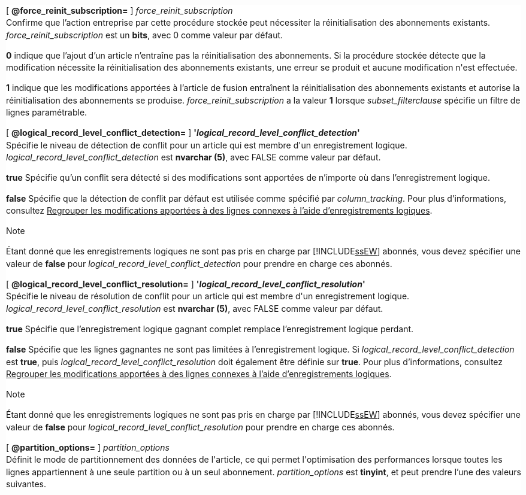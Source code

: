 [  **@force_reinit_subscription=** ] *force_reinit_subscription*  
 Confirme que l’action entreprise par cette procédure stockée peut nécessiter la réinitialisation des abonnements existants. *force_reinit_subscription* est un **bits**, avec 0 comme valeur par défaut.  
  
 **0** indique que l’ajout d’un article n’entraîne pas la réinitialisation des abonnements. Si la procédure stockée détecte que la modification nécessite la réinitialisation des abonnements existants, une erreur se produit et aucune modification n'est effectuée.  
  
 **1** indique que les modifications apportées à l’article de fusion entraînent la réinitialisation des abonnements existants et autorise la réinitialisation des abonnements se produise. *force_reinit_subscription* a la valeur **1** lorsque *subset_filterclause* spécifie un filtre de lignes paramétrable.  
  
 [  **@logical_record_level_conflict_detection=** ] **'***logical_record_level_conflict_detection***'**  
 Spécifie le niveau de détection de conflit pour un article qui est membre d'un enregistrement logique. *logical_record_level_conflict_detection* est **nvarchar (5)**, avec FALSE comme valeur par défaut.  
  
 **true** Spécifie qu’un conflit sera détecté si des modifications sont apportées de n’importe où dans l’enregistrement logique.  
  
 **false** Spécifie que la détection de conflit par défaut est utilisée comme spécifié par *column_tracking*. Pour plus d’informations, consultez [Regrouper les modifications apportées à des lignes connexes à l’aide d’enregistrements logiques](../../relational-databases/replication/merge/group-changes-to-related-rows-with-logical-records.md).  
  
> [!NOTE]  
>  Étant donné que les enregistrements logiques ne sont pas pris en charge par [!INCLUDE[ssEW](../../includes/ssew-md.md)] abonnés, vous devez spécifier une valeur de **false** pour *logical_record_level_conflict_detection* pour prendre en charge ces abonnés.  
  
 [  **@logical_record_level_conflict_resolution=** ] **'***logical_record_level_conflict_resolution***'**  
 Spécifie le niveau de résolution de conflit pour un article qui est membre d'un enregistrement logique. *logical_record_level_conflict_resolution* est **nvarchar (5)**, avec FALSE comme valeur par défaut.  
  
 **true** Spécifie que l’enregistrement logique gagnant complet remplace l’enregistrement logique perdant.  
  
 **false** Spécifie que les lignes gagnantes ne sont pas limitées à l’enregistrement logique. Si *logical_record_level_conflict_detection* est **true**, puis *logical_record_level_conflict_resolution* doit également être définie sur **true**. Pour plus d’informations, consultez [Regrouper les modifications apportées à des lignes connexes à l’aide d’enregistrements logiques](../../relational-databases/replication/merge/group-changes-to-related-rows-with-logical-records.md).  
  
> [!NOTE]  
>  Étant donné que les enregistrements logiques ne sont pas pris en charge par [!INCLUDE[ssEW](../../includes/ssew-md.md)] abonnés, vous devez spécifier une valeur de **false** pour *logical_record_level_conflict_resolution* pour prendre en charge ces abonnés.  
  
 [  **@partition_options=** ] *partition_options*  
 Définit le mode de partitionnement des données de l'article, ce qui permet l'optimisation des performances lorsque toutes les lignes appartiennent à une seule partition ou à un seul abonnement. *partition_options* est **tinyint**, et peut prendre l’une des valeurs suivantes.  
  